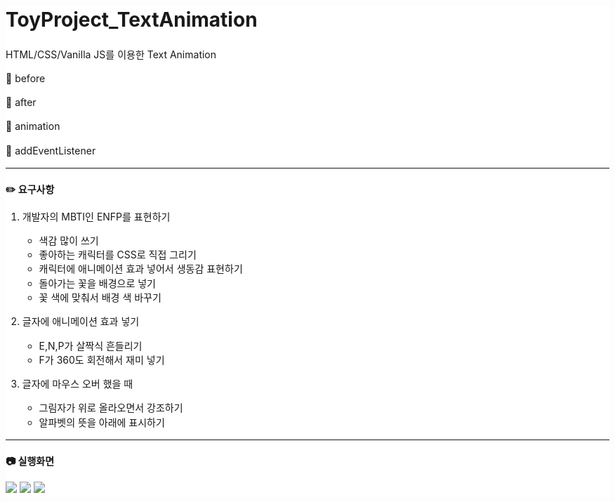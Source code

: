 # ToyProject_TextAnimation

HTML/CSS/Vanilla JS를 이용한 Text Animation



:pushpin: before

:pushpin: after

:pushpin: animation

:pushpin: addEventListener



---
#### :pencil2: 요구사항

1. 개발자의 MBTI인 ENFP를 표현하기
    - 색감 많이 쓰기
    - 좋아하는 캐릭터를 CSS로 직접 그리기
    - 캐릭터에 애니메이션 효과 넣어서 생동감 표현하기
    - 돌아가는 꽃을 배경으로 넣기
    - 꽃 색에 맞춰서 배경 색 바꾸기
   
2. 글자에 애니메이션 효과 넣기
    - E,N,P가 살짝식 흔들리기
    - F가 360도 회전해서 재미 넣기

3. 글자에 마우스 오버 했을 때
    - 그림자가 위로 올라오면서 강조하기
    - 알파벳의 뜻을 아래에 표시하기

-----
#### 📷 실행화면


<img width="60%" src="https://user-images.githubusercontent.com/71424881/225881817-8d774c16-d0bd-4516-a1f7-5c19159d6c85.png"/>
<img width="60%" src="https://user-images.githubusercontent.com/71424881/225881808-7913ba39-00f0-4971-9ff9-8c6761198620.png"/>
<img width="60%" src="https://user-images.githubusercontent.com/71424881/225885830-bfd3ed59-1312-4492-9f6c-50dddb52c413.png"/>

